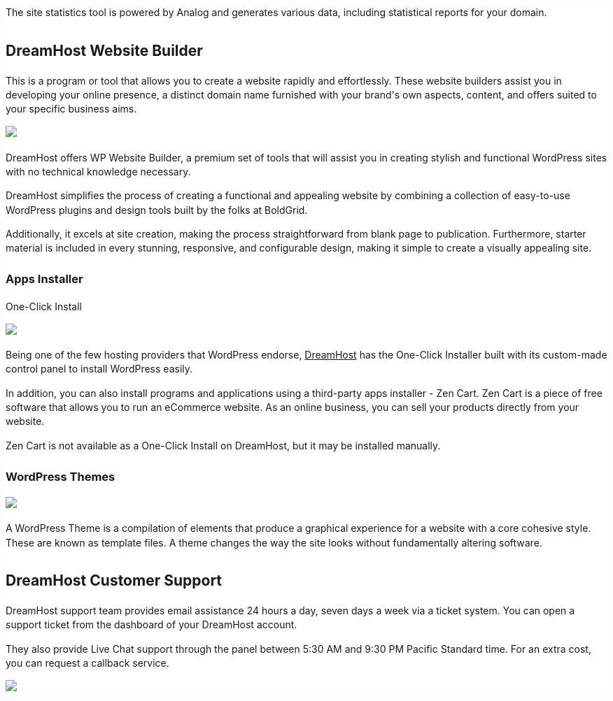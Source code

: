 The site statistics tool is powered by Analog and generates various data, including statistical reports for your domain.

## DreamHost Website Builder

This is a program or tool that allows you to create a website rapidly and effortlessly. These website builders assist you in developing your online presence, a distinct domain name furnished with your brand's own aspects, content, and offers suited to your specific business aims. 

![](https://lh5.googleusercontent.com/9Vvc_HSmr3tv1bIyVV1A61vT_r2zQgN-R7tZ7neoZrD6cmGMmdrjebwCqIET3zagVKiWE2xzyUskoNTeyLz-4nvkHZJT2B9ett1eKdtg10J3GQMypmkYEf7twZiBtr6ZlOoaLxvyuHsoq2dRnZlx6KU)

DreamHost offers WP Website Builder, a premium set of tools that will assist you in creating stylish and functional WordPress sites with no technical knowledge necessary. 

DreamHost simplifies the process of creating a functional and appealing website by combining a collection of easy-to-use WordPress plugins and design tools built by the folks at BoldGrid. 

Additionally, it excels at site creation, making the process straightforward from blank page to publication. Furthermore, starter material is included in every stunning, responsive, and configurable design, making it simple to create a visually appealing site.

### Apps Installer

One-Click Install 

![](https://lh6.googleusercontent.com/v8Hsrs7gMuVKk3_wbw8fGR_PYCO2mix84LLjuCz9WyW3UpQA8rGcF5VaBkVsO_XPjWxUCWTx5LtGLTkQgPbXHcDpZMpAMt00r5ZOfHdK_O-pZaPcMYEiL91Ha3-cVPrzGuMcbVBDefp8fuxVBbij8ok)

Being one of the few hosting providers that WordPress endorse, [DreamHost](https://serp.ly/dreamhost) has the One-Click Installer built with its custom-made control panel to install WordPress easily. 

In addition, you can also install programs and applications using a third-party apps installer - Zen Cart. Zen Cart is a piece of free software that allows you to run an eCommerce website. As an online business, you can sell your products directly from your website. 

Zen Cart is not available as a One-Click Install on DreamHost, but it may be installed manually.

### WordPress Themes

![](https://lh4.googleusercontent.com/Fq1G-Mcs2uop9kF0bdDP3q-0zWLtRP0Ozz-ca_8LgTdUQlPxCQbZVUGeFs3vYbsexF5b6L5tjy1yFiaqT6681dxxAZFRXvKzpC5IZrvvy8GWdz68eYP4ram_4MLNoQUq2c6_cRRzzr64SSxKrjLd6RM)

A WordPress Theme is a compilation of elements that produce a graphical experience for a website with a core cohesive style. These are known as template files. A theme changes the way the site looks without fundamentally altering software.

## DreamHost Customer Support

DreamHost support team provides email assistance 24 hours a day, seven days a week via a ticket system. You can open a support ticket from the dashboard of your DreamHost account. 

They also provide Live Chat support through the panel between 5:30 AM and 9:30 PM Pacific Standard time. For an extra cost, you can request a callback service. 

![](https://lh4.googleusercontent.com/XwfNArqGS1qoDl7DAx3qnD4OyMbaIdzjtKW_Bx_s7_5OYQJRPMRW9HgwXTNdi0xCqEmbDbMdXmAUnfDxx_3bUhbabkam4kigWMmWRispurW-dqKg9Du5s86RYaLzM-Ip0WJPsYvaePT2oOmd_sNh8Wk)
